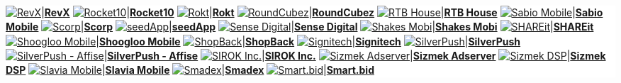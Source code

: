 <a href="http://revx.io" target="_blank">![RevX](https://cdn.branch.io/branch-assets/ad-partner-manager/386574786681131050/revx-1528509107045.png)</a>|**[RevX](/deep-linked-ads/revx-mobile-tracking/)**
<a href="https://rocket10.com/en/" target="_blank">![Rocket10](https://cdn.branch.io/branch-assets/ad-partner-manager/388787843096400122/logo_rocket10_mobile-1536959875665.png)</a>|**[Rocket10](/deep-linked-ads/rocket10-mobile-tracking/)**
<a href="https://rokt.com/" target="_blank">![Rokt](https://cdn.branch.io/branch-assets/ad-partner-manager/388787843096400122/logo-black-1538177295350.png)</a>|**[Rokt](/deep-linked-ads/rokt-mobile-tracking/)**
<a href="http://roundcubez.com" target="_blank">![RoundCubez](https://cdn.branch.io/branch-assets/ad-partner-manager/386574786681131050/RoundCubez_logo-1540433954678.png)</a>|**[RoundCubez](/deep-linked-ads/roundcubez-mobile-tracking/)**
<a href="https://www.rtbhouse.com/" target="_blank">![RTB House](https://cdn.branch.io/branch-assets/ad-partner-manager/386574786681131050/RTB_logo-1541011553645.png)</a>|**[RTB House](/deep-linked-ads/rtb-house-mobile-tracking/)**
<a href="http://sabiomobile.com/" target="_blank">![Sabio Mobile](https://cdn.branch.io/branch-assets/ad-partner-manager/386574786681131050/sabio-1528509135800.png)</a>|**[Sabio Mobile](/deep-linked-ads/sabio-mobile-mobile-tracking/)**
<a href="http://www.scorpapp.com" target="_blank">![Scorp](https://cdn.branch.io/branch-assets/ad-partner-manager/388787843096400122/e8a9da5e-4d2b-4911-9b17-443a58560b19-1530823967745.png)</a>|**[Scorp](/deep-linked-ads/scorp-mobile-tracking/)**
<a href="https://seedapp.jp/" target="_blank">![seedApp](https://s3.amazonaws.com/platform_static_files/adnetwork_logos/seed.png)</a>|**[seedApp](/deep-linked-ads/seedapp-mobile-tracking/)**
<a href="http://www.sensedigital.in/" target="_blank">![Sense Digital](https://cdn.branch.io/branch-assets/ad-partner-manager/584040990008955077/Sense%20Digital_logo-1544225537123.png)</a>|**[Sense Digital](/deep-linked-ads/sense-digital-mobile-tracking/)**
<a href="http://shakes.mobi/en" target="_blank">![Shakes Mobi](https://cdn.branch.io/branch-assets/ad-partner-manager//Shakes_mobi_logo-1550791490282.png)</a>|**[Shakes Mobi](/deep-linked-ads/shakes-mobi-mobile-tracking/)**
<a href="https://www.ushareit.com/" target="_blank">![SHAREit](https://cdn.branch.io/branch-assets/ad-partner-manager//Shareit_logo-1552686697819.png)</a>|**[SHAREit](/deep-linked-ads/shareit-mobile-tracking/)**
<a href="http://shoogloomobile.com/" target="_blank">![Shoogloo Mobile](https://cdn.branch.io/branch-assets/ad-partner-manager/386574786681131050/ShooGloo_Facebook1-1531354962250.jpg)</a>|**[Shoogloo Mobile](/deep-linked-ads/shoogloo-mobile-mobile-tracking/)**
<a href="http://shopback.co.id/" target="_blank">![ShopBack](https://cdn.branch.io/branch-assets/ad-partner-manager/386574786681131050/Shopback-logo-1528509144658.png)</a>|**[ShopBack](/deep-linked-ads/shopback-mobile-tracking/)**
<a href="http://www.signitech.com/" target="_blank">![Signitech](https://cdn.branch.io/branch-assets/ad-partner-manager/388787843096400122/Signitech_Logo-1544737527895.png)</a>|**[Signitech](/deep-linked-ads/signitech-mobile-tracking/)**
<a href="http://www.silverpush.co" target="_blank">![SilverPush](https://cdn.branch.io/branch-assets/ad-partner-manager/388787843096400122/silverpush-1533251641611.png)</a>|**[SilverPush](/deep-linked-ads/silverpush-mobile-tracking/)**
<a href="http://www.silverpush.co" target="_blank">![SilverPush - Affise](https://cdn.branch.io/branch-assets/ad-partner-manager/386574786681131050/silverpush-1533251641611-1533859791188.png)</a>|**[SilverPush - Affise](/deep-linked-ads/silverpush-affise-mobile-tracking/)**
<a href="http://sirok.co.jp/" target="_blank">![SIROK Inc.](https://s3.amazonaws.com/platform_static_files/adnetwork_logos/sirok.png)</a>|**[SIROK Inc.](/deep-linked-ads/sirok-mobile-tracking/)**
<a href="https://www.sizmek.com/" target="_blank">![Sizmek Adserver](https://cdn.branch.io/branch-assets/ad-partner-manager/386574786681131050/Sizmek_AdServer_logo-1548285008206.png)</a>|**[Sizmek Adserver](/deep-linked-ads/sizmek-adserver-mobile-tracking/)**
<a href="https://www.sizmek.com/" target="_blank">![Sizmek DSP](https://cdn.branch.io/branch-assets/ad-partner-manager//Sizmek_DSP_logo-1551144741349.png)</a>|**[Sizmek DSP](/deep-linked-ads/sizmek-dsp-mobile-tracking/)**
<a href="https://www.slaviamobile.com/" target="_blank">![Slavia Mobile](https://cdn.branch.io/branch-assets/ad-partner-manager//Slavia_Mobile_logo-1550181448129.png)</a>|**[Slavia Mobile](/deep-linked-ads/slavia-mobile-mobile-tracking/)**
<a href="http://www.smadex.com" target="_blank">![Smadex](https://cdn.branch.io/branch-assets/ad-partner-manager/388787843096400122/logo_high_res-1526522009535.png)</a>|**[Smadex](/deep-linked-ads/smadex-mobile-tracking/)**
<a href="http://smart.bid/" target="_blank">![Smart.bid](https://cdn.branch.io/branch-assets/ad-partner-manager/386574786681131050/logo-newv-whiteclean-1539145120909.png)</a>|**[Smart.bid](/deep-linked-ads/smart-bid-mobile-tracking/)**